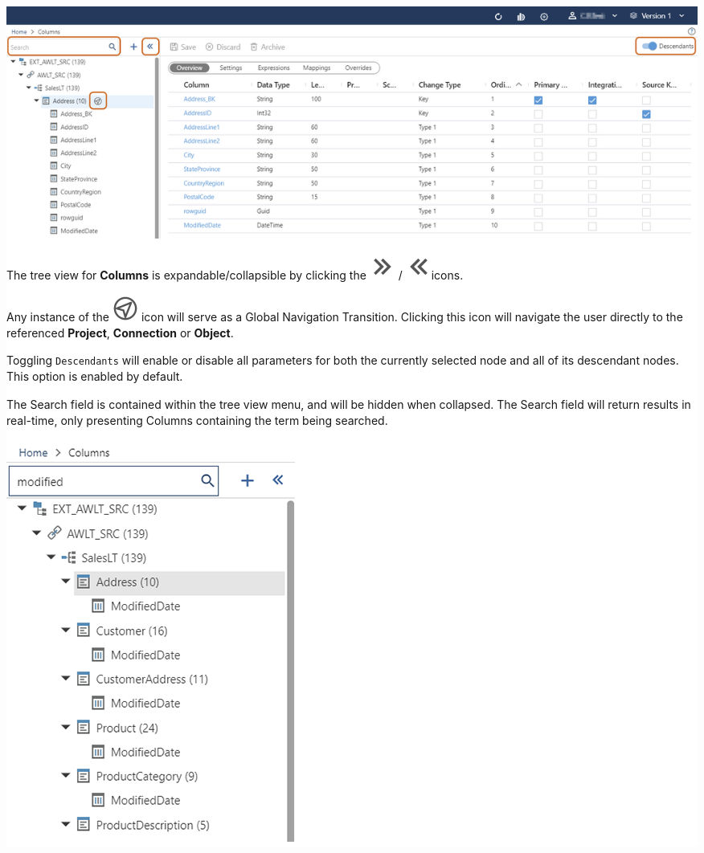 ![BimlFlex Columns Editor - Listview](images/bfx-columns-editor-listview.png "BimlFlex Columns Editor - Listview")

The tree view for **Columns** is expandable/collapsible by clicking the <img class="icon-inline" src="images/svg-icons/collapsed.svg"/> / <img class="icon-inline" src="images/svg-icons/expanded.svg"/>icons.

Any instance of the <img class="icon-inline" src="images/svg-icons/navigate.svg"/> icon will serve as a Global Navigation Transition.
Clicking this icon will navigate the user directly to the referenced **Project**, **Connection** or **Object**.

Toggling `Descendants` will enable or disable all parameters for both the currently selected node and all of its descendant nodes.
This option is enabled by default.

The Search field is contained within the tree view menu, and will be hidden when collapsed.
The Search field will return results in real-time, only presenting Columns containing the term being searched.

![BimlFlex Columns Editor - Search Field](images/bfx-columns-editor-search-field.png "BimlFlex Columns Editor - Search Field")
